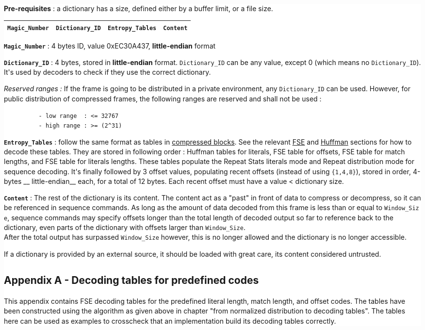 __Pre-requisites__ : a dictionary has a size, defined either by a buffer limit, or a file size.

| `Magic_Number` | `Dictionary_ID` | `Entropy_Tables` | `Content` |
| -------------- | --------------- | ---------------- | --------- |

__`Magic_Number`__ : 4 bytes ID, value 0xEC30A437, __little-endian__ format

__`Dictionary_ID`__ : 4 bytes, stored in __little-endian__ format.
`Dictionary_ID` can be any value, except 0 (which means no `Dictionary_ID`). It's used by decoders to check if they use
the correct dictionary.

_Reserved ranges :_
If the frame is going to be distributed in a private environment, any `Dictionary_ID` can be used. However, for public
distribution of compressed frames, the following ranges are reserved and shall not be used :

              - low range  : <= 32767
              - high range : >= (2^31)

__`Entropy_Tables`__ : follow the same format as tables in [compressed blocks]. See the
relevant [FSE](#fse-table-description)
and [Huffman](#huffman-tree-description) sections for how to decode these tables. They are stored in following order :
Huffman tables for literals, FSE table for offsets, FSE table for match lengths, and FSE table for literals lengths.
These tables populate the Repeat Stats literals mode and Repeat distribution mode for sequence decoding. It's finally
followed by 3 offset values, populating recent offsets (instead of using `{1,4,8}`), stored in order, 4-bytes __
little-endian__ each, for a total of 12 bytes. Each recent offset must have a value < dictionary size.

__`Content`__ : The rest of the dictionary is its content. The content act as a "past" in front of data to compress or
decompress, so it can be referenced in sequence commands. As long as the amount of data decoded from this frame is less
than or equal to `Window_Size`, sequence commands may specify offsets longer than the total length of decoded output so
far to reference back to the dictionary, even parts of the dictionary with offsets larger than `Window_Size`.  
After the total output has surpassed `Window_Size` however, this is no longer allowed and the dictionary is no longer
accessible.

[compressed blocks]: #the-format-of-compressed_block

If a dictionary is provided by an external source, it should be loaded with great care, its content considered
untrusted.



Appendix A - Decoding tables for predefined codes
-------------------------------------------------

This appendix contains FSE decoding tables for the predefined literal length, match length, and offset codes. The tables
have been constructed using the algorithm as given above in chapter
"from normalized distribution to decoding tables". The tables here can be used as examples to crosscheck that an
implementation build its decoding tables correctly.


[description of the codes]: #the-codes-for-literals-lengths-match-lengths-and-offsets
[FSE section]: #from-normalized-distribution-to-decoding-tables
[Offset Codes]: #offset-codes
[ANS]: https://en.wikipedia.org/wiki/Asymmetric_Numeral_Systems
[Appendix A]: #appendix-a---decoding-tables-for-predefined-codes
[decodeCorpus]: https://github.com/facebook/zstd/tree/v1.3.4/tests#decodecorpus---tool-to-generate-zstandard-frames-for-decoder-testing